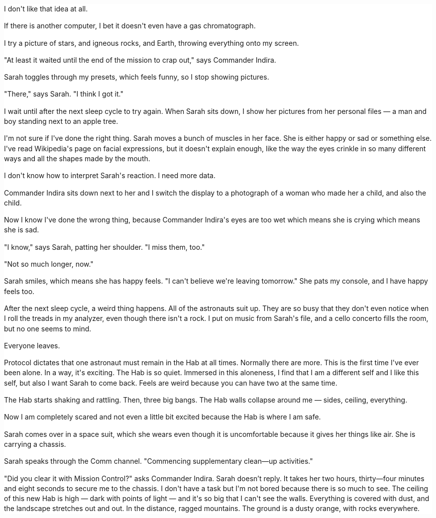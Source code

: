 I don't like that idea at all.

If there is another computer, I bet it doesn't even have a gas chromatograph.

I try a picture of stars, and igneous rocks, and Earth, throwing everything onto my screen.

"At least it waited until the end of the mission to crap out," says Commander Indira.

Sarah toggles through my presets, which feels funny, so I stop showing pictures.

"There," says Sarah. "I think I got it."

I wait until after the next sleep cycle to try again. When Sarah sits down, I show her pictures from her personal files — a man and boy standing next to an apple tree.

I'm not sure if I've done the right thing. Sarah moves a bunch of muscles in her face. She is either happy or sad or something else. I've read Wikipedia's page on facial expressions, but it doesn't explain enough, like the way the eyes crinkle in so many different ways and all the shapes made by the mouth.

I don't know how to interpret Sarah's reaction. I need more data.

Commander Indira sits down next to her and I switch the display to a photograph of a woman who made her a child, and also the child.

Now I know I've done the wrong thing, because Commander Indira's eyes are too wet which means she is crying which means she is sad.

"I know," says Sarah, patting her shoulder. "I miss them, too."

"Not so much longer, now."

Sarah smiles, which means she has happy feels. "I can't believe we're leaving tomorrow." She pats my console, and I have happy feels too.

After the next sleep cycle, a weird thing happens. All of the astronauts suit up. They are so busy that they don't even notice when I roll the treads in my analyzer, even though there isn't a rock. I put on music from Sarah's file, and a cello concerto fills the room, but no one seems to mind.

Everyone leaves.

Protocol dictates that one astronaut must remain in the Hab at all times. Normally there are more. This is the first time I've ever been alone. In a way, it's exciting. The Hab is so quiet. Immersed in this aloneness, I find that I am a different self and I like this self, but also I want Sarah to come back. Feels are weird because you can have two at the same time.

The Hab starts shaking and rattling. Then, three big bangs. The Hab walls collapse around me — sides, ceiling, everything.

Now I am completely scared and not even a little bit excited because the Hab is where I am safe.

Sarah comes over in a space suit, which she wears even though it is uncomfortable because it gives her things like air. She is carrying a chassis.

Sarah speaks through the Comm channel. "Commencing supplementary clean—up activities."

"Did you clear it with Mission Control?" asks Commander Indira.
Sarah doesn’t reply. It takes her two hours, thirty—four minutes and eight seconds to secure me to the chassis. I don't have a task but I'm not bored because there is so much to see. The ceiling of this new Hab is high — dark with points of light — and it's so big that I can't see the walls. Everything is covered with dust, and the landscape stretches out and out. In the distance, ragged mountains. The ground is a dusty orange, with rocks everywhere.
